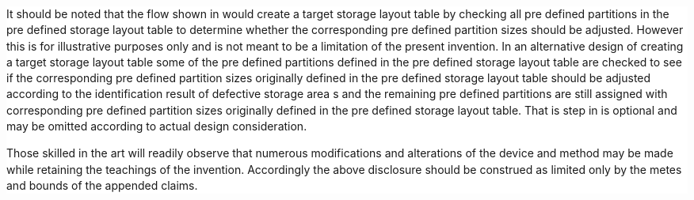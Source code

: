 It should be noted that the flow shown in would create a target storage layout table by checking all pre defined partitions in the pre defined storage layout table to determine whether the corresponding pre defined partition sizes should be adjusted. However this is for illustrative purposes only and is not meant to be a limitation of the present invention. In an alternative design of creating a target storage layout table some of the pre defined partitions defined in the pre defined storage layout table are checked to see if the corresponding pre defined partition sizes originally defined in the pre defined storage layout table should be adjusted according to the identification result of defective storage area s and the remaining pre defined partitions are still assigned with corresponding pre defined partition sizes originally defined in the pre defined storage layout table. That is step in is optional and may be omitted according to actual design consideration.

Those skilled in the art will readily observe that numerous modifications and alterations of the device and method may be made while retaining the teachings of the invention. Accordingly the above disclosure should be construed as limited only by the metes and bounds of the appended claims.

